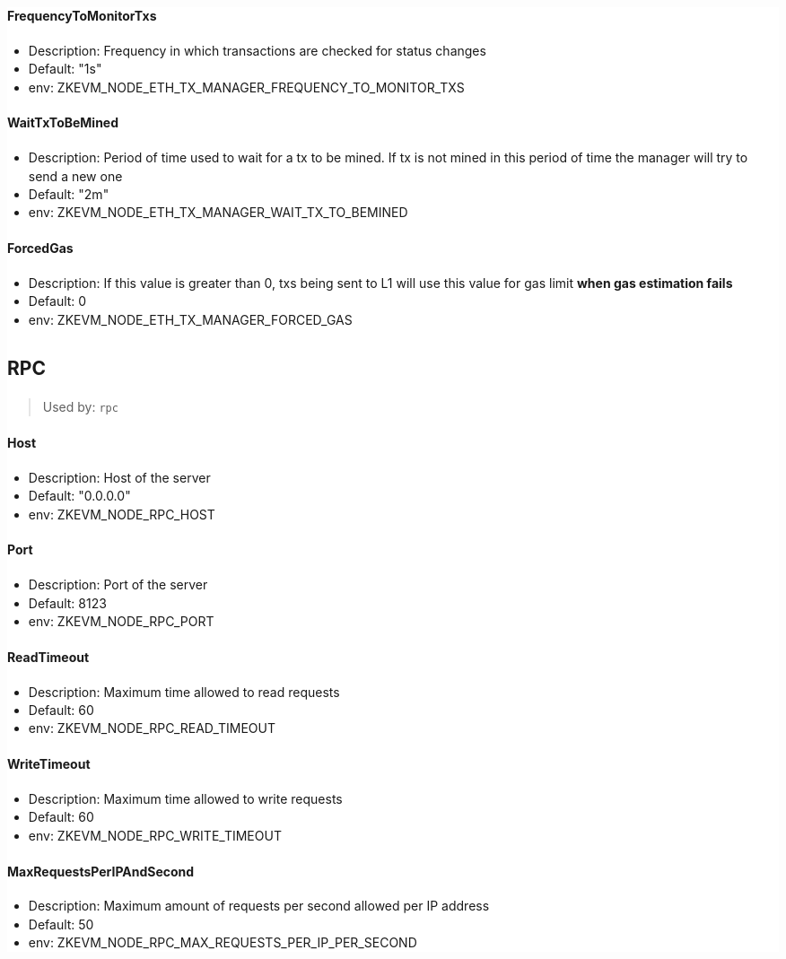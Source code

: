 #### FrequencyToMonitorTxs

- Description: Frequency in which transactions are checked for status changes                                                                     
- Default: "1s"    
- env: ZKEVM_NODE_ETH_TX_MANAGER_FREQUENCY_TO_MONITOR_TXS

#### WaitTxToBeMined

- Description: Period of time used to wait for a tx to be mined. If tx is not mined in this period of time the manager will try to send a new one 
- Default: "2m"    
- env: ZKEVM_NODE_ETH_TX_MANAGER_WAIT_TX_TO_BEMINED

#### ForcedGas

- Description: If this value is greater than 0, txs being sent to L1 will use this value for gas limit **when gas estimation fails**              
- Default: 0       
- env: ZKEVM_NODE_ETH_TX_MANAGER_FORCED_GAS


## RPC

> Used by: `rpc`



#### Host

- Description: Host of the server  
- Default: "0.0.0.0"   
- env: ZKEVM_NODE_RPC_HOST

#### Port

- Description: Port of the server  
- Default: 8123   
- env: ZKEVM_NODE_RPC_PORT

#### ReadTimeout

- Description: Maximum time allowed to read requests  
- Default: 60   
- env: ZKEVM_NODE_RPC_READ_TIMEOUT

#### WriteTimeout

- Description: Maximum time allowed to write requests  
- Default: 60   
- env: ZKEVM_NODE_RPC_WRITE_TIMEOUT

#### MaxRequestsPerIPAndSecond

- Description: Maximum amount of requests per second allowed per IP address  
- Default: 50   
- env: ZKEVM_NODE_RPC_MAX_REQUESTS_PER_IP_PER_SECOND
